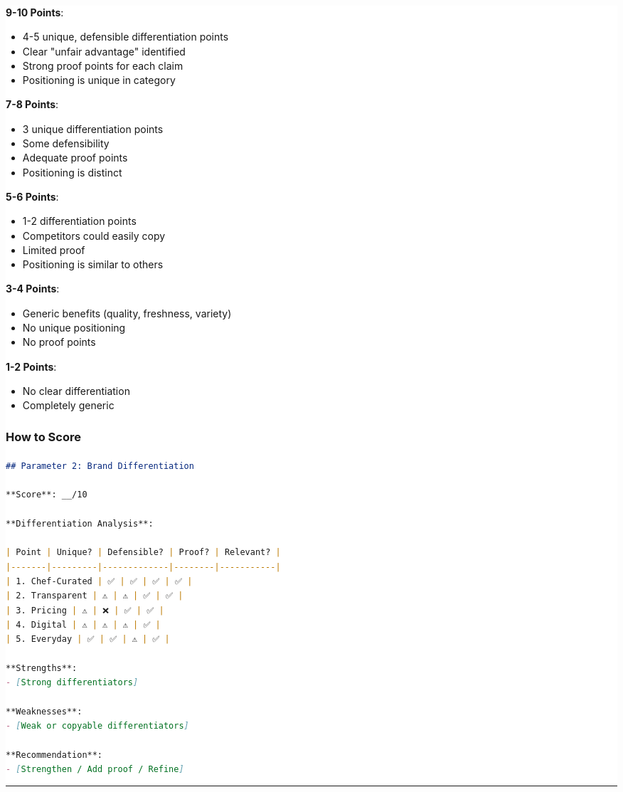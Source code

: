 **9-10 Points**:
- 4-5 unique, defensible differentiation points
- Clear "unfair advantage" identified
- Strong proof points for each claim
- Positioning is unique in category

**7-8 Points**:
- 3 unique differentiation points
- Some defensibility
- Adequate proof points
- Positioning is distinct

**5-6 Points**:
- 1-2 differentiation points
- Competitors could easily copy
- Limited proof
- Positioning is similar to others

**3-4 Points**:
- Generic benefits (quality, freshness, variety)
- No unique positioning
- No proof points

**1-2 Points**:
- No clear differentiation
- Completely generic

### How to Score

```markdown
## Parameter 2: Brand Differentiation

**Score**: __/10

**Differentiation Analysis**:

| Point | Unique? | Defensible? | Proof? | Relevant? |
|-------|---------|-------------|--------|-----------|
| 1. Chef-Curated | ✅ | ✅ | ✅ | ✅ |
| 2. Transparent | ⚠️ | ⚠️ | ✅ | ✅ |
| 3. Pricing | ⚠️ | ❌ | ✅ | ✅ |
| 4. Digital | ⚠️ | ⚠️ | ⚠️ | ✅ |
| 5. Everyday | ✅ | ✅ | ⚠️ | ✅ |

**Strengths**:
- [Strong differentiators]

**Weaknesses**:
- [Weak or copyable differentiators]

**Recommendation**:
- [Strengthen / Add proof / Refine]
```

---